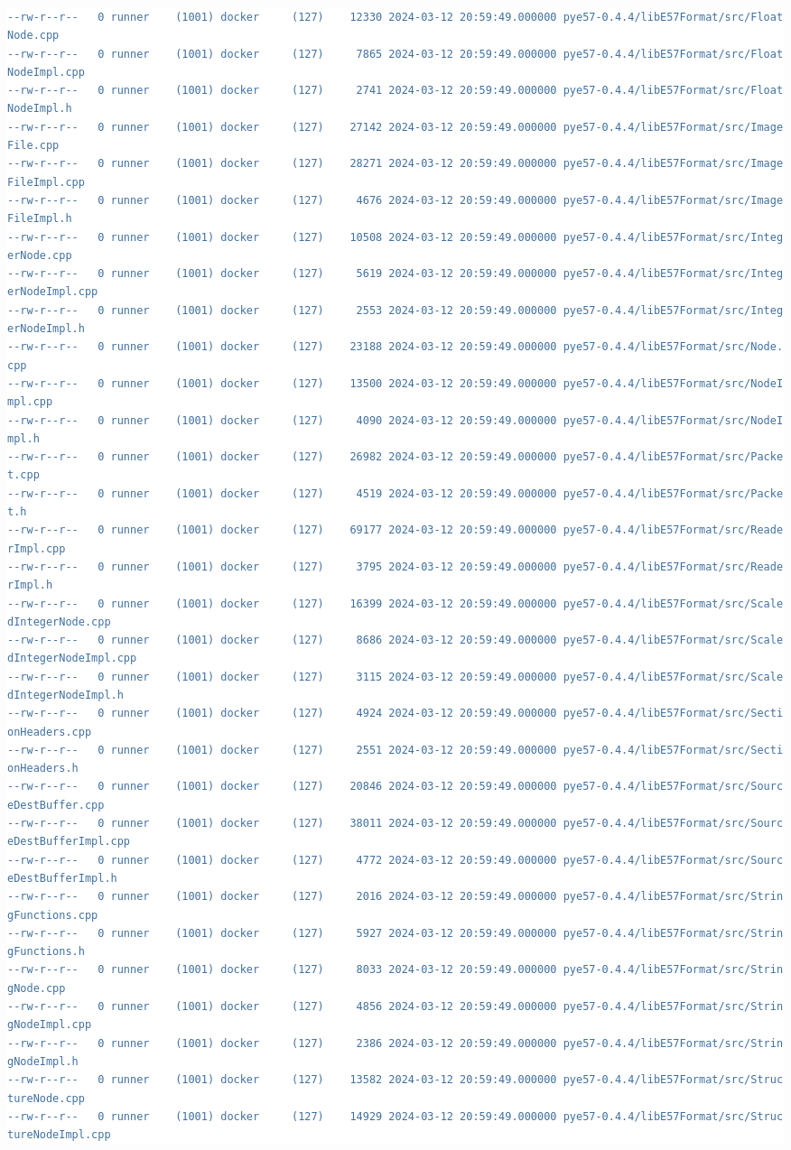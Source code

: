 ```diff
--rw-r--r--   0 runner    (1001) docker     (127)    12330 2024-03-12 20:59:49.000000 pye57-0.4.4/libE57Format/src/FloatNode.cpp
--rw-r--r--   0 runner    (1001) docker     (127)     7865 2024-03-12 20:59:49.000000 pye57-0.4.4/libE57Format/src/FloatNodeImpl.cpp
--rw-r--r--   0 runner    (1001) docker     (127)     2741 2024-03-12 20:59:49.000000 pye57-0.4.4/libE57Format/src/FloatNodeImpl.h
--rw-r--r--   0 runner    (1001) docker     (127)    27142 2024-03-12 20:59:49.000000 pye57-0.4.4/libE57Format/src/ImageFile.cpp
--rw-r--r--   0 runner    (1001) docker     (127)    28271 2024-03-12 20:59:49.000000 pye57-0.4.4/libE57Format/src/ImageFileImpl.cpp
--rw-r--r--   0 runner    (1001) docker     (127)     4676 2024-03-12 20:59:49.000000 pye57-0.4.4/libE57Format/src/ImageFileImpl.h
--rw-r--r--   0 runner    (1001) docker     (127)    10508 2024-03-12 20:59:49.000000 pye57-0.4.4/libE57Format/src/IntegerNode.cpp
--rw-r--r--   0 runner    (1001) docker     (127)     5619 2024-03-12 20:59:49.000000 pye57-0.4.4/libE57Format/src/IntegerNodeImpl.cpp
--rw-r--r--   0 runner    (1001) docker     (127)     2553 2024-03-12 20:59:49.000000 pye57-0.4.4/libE57Format/src/IntegerNodeImpl.h
--rw-r--r--   0 runner    (1001) docker     (127)    23188 2024-03-12 20:59:49.000000 pye57-0.4.4/libE57Format/src/Node.cpp
--rw-r--r--   0 runner    (1001) docker     (127)    13500 2024-03-12 20:59:49.000000 pye57-0.4.4/libE57Format/src/NodeImpl.cpp
--rw-r--r--   0 runner    (1001) docker     (127)     4090 2024-03-12 20:59:49.000000 pye57-0.4.4/libE57Format/src/NodeImpl.h
--rw-r--r--   0 runner    (1001) docker     (127)    26982 2024-03-12 20:59:49.000000 pye57-0.4.4/libE57Format/src/Packet.cpp
--rw-r--r--   0 runner    (1001) docker     (127)     4519 2024-03-12 20:59:49.000000 pye57-0.4.4/libE57Format/src/Packet.h
--rw-r--r--   0 runner    (1001) docker     (127)    69177 2024-03-12 20:59:49.000000 pye57-0.4.4/libE57Format/src/ReaderImpl.cpp
--rw-r--r--   0 runner    (1001) docker     (127)     3795 2024-03-12 20:59:49.000000 pye57-0.4.4/libE57Format/src/ReaderImpl.h
--rw-r--r--   0 runner    (1001) docker     (127)    16399 2024-03-12 20:59:49.000000 pye57-0.4.4/libE57Format/src/ScaledIntegerNode.cpp
--rw-r--r--   0 runner    (1001) docker     (127)     8686 2024-03-12 20:59:49.000000 pye57-0.4.4/libE57Format/src/ScaledIntegerNodeImpl.cpp
--rw-r--r--   0 runner    (1001) docker     (127)     3115 2024-03-12 20:59:49.000000 pye57-0.4.4/libE57Format/src/ScaledIntegerNodeImpl.h
--rw-r--r--   0 runner    (1001) docker     (127)     4924 2024-03-12 20:59:49.000000 pye57-0.4.4/libE57Format/src/SectionHeaders.cpp
--rw-r--r--   0 runner    (1001) docker     (127)     2551 2024-03-12 20:59:49.000000 pye57-0.4.4/libE57Format/src/SectionHeaders.h
--rw-r--r--   0 runner    (1001) docker     (127)    20846 2024-03-12 20:59:49.000000 pye57-0.4.4/libE57Format/src/SourceDestBuffer.cpp
--rw-r--r--   0 runner    (1001) docker     (127)    38011 2024-03-12 20:59:49.000000 pye57-0.4.4/libE57Format/src/SourceDestBufferImpl.cpp
--rw-r--r--   0 runner    (1001) docker     (127)     4772 2024-03-12 20:59:49.000000 pye57-0.4.4/libE57Format/src/SourceDestBufferImpl.h
--rw-r--r--   0 runner    (1001) docker     (127)     2016 2024-03-12 20:59:49.000000 pye57-0.4.4/libE57Format/src/StringFunctions.cpp
--rw-r--r--   0 runner    (1001) docker     (127)     5927 2024-03-12 20:59:49.000000 pye57-0.4.4/libE57Format/src/StringFunctions.h
--rw-r--r--   0 runner    (1001) docker     (127)     8033 2024-03-12 20:59:49.000000 pye57-0.4.4/libE57Format/src/StringNode.cpp
--rw-r--r--   0 runner    (1001) docker     (127)     4856 2024-03-12 20:59:49.000000 pye57-0.4.4/libE57Format/src/StringNodeImpl.cpp
--rw-r--r--   0 runner    (1001) docker     (127)     2386 2024-03-12 20:59:49.000000 pye57-0.4.4/libE57Format/src/StringNodeImpl.h
--rw-r--r--   0 runner    (1001) docker     (127)    13582 2024-03-12 20:59:49.000000 pye57-0.4.4/libE57Format/src/StructureNode.cpp
--rw-r--r--   0 runner    (1001) docker     (127)    14929 2024-03-12 20:59:49.000000 pye57-0.4.4/libE57Format/src/StructureNodeImpl.cpp
```